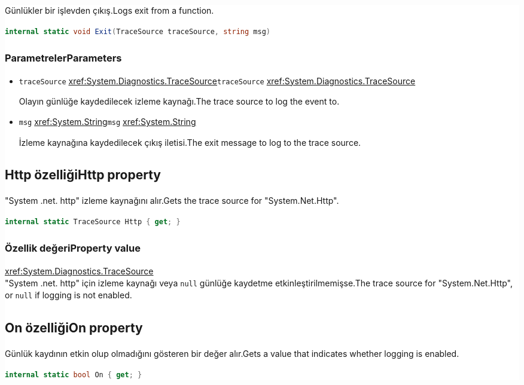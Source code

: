 <span data-ttu-id="670df-240">Günlükler bir işlevden çıkış.</span><span class="sxs-lookup"><span data-stu-id="670df-240">Logs exit from a function.</span></span>

```csharp
internal static void Exit(TraceSource traceSource, string msg)
```

### <a name="parameters"></a><span data-ttu-id="670df-241">Parametreler</span><span class="sxs-lookup"><span data-stu-id="670df-241">Parameters</span></span>

- <span data-ttu-id="670df-242">`traceSource` <xref:System.Diagnostics.TraceSource></span><span class="sxs-lookup"><span data-stu-id="670df-242">`traceSource` <xref:System.Diagnostics.TraceSource></span></span>

  <span data-ttu-id="670df-243">Olayın günlüğe kaydedilecek izleme kaynağı.</span><span class="sxs-lookup"><span data-stu-id="670df-243">The trace source to log the event to.</span></span>

- <span data-ttu-id="670df-244">`msg` <xref:System.String></span><span class="sxs-lookup"><span data-stu-id="670df-244">`msg` <xref:System.String></span></span>

  <span data-ttu-id="670df-245">İzleme kaynağına kaydedilecek çıkış iletisi.</span><span class="sxs-lookup"><span data-stu-id="670df-245">The exit message to log to the trace source.</span></span>

## <a name="http-property"></a><span data-ttu-id="670df-246">Http özelliği</span><span class="sxs-lookup"><span data-stu-id="670df-246">Http property</span></span>

<span data-ttu-id="670df-247">"System .net. http" izleme kaynağını alır.</span><span class="sxs-lookup"><span data-stu-id="670df-247">Gets the trace source for "System.Net.Http".</span></span>

```csharp
internal static TraceSource Http { get; }
```

### <a name="property-value"></a><span data-ttu-id="670df-248">Özellik değeri</span><span class="sxs-lookup"><span data-stu-id="670df-248">Property value</span></span>

<xref:System.Diagnostics.TraceSource>\
<span data-ttu-id="670df-249">"System .net. http" için izleme kaynağı veya `null` günlüğe kaydetme etkinleştirilmemişse.</span><span class="sxs-lookup"><span data-stu-id="670df-249">The trace source for "System.Net.Http", or `null` if logging is not enabled.</span></span>

## <a name="on-property"></a><span data-ttu-id="670df-250">On özelliği</span><span class="sxs-lookup"><span data-stu-id="670df-250">On property</span></span>

<span data-ttu-id="670df-251">Günlük kaydının etkin olup olmadığını gösteren bir değer alır.</span><span class="sxs-lookup"><span data-stu-id="670df-251">Gets a value that indicates whether logging is enabled.</span></span>

```csharp
internal static bool On { get; }
```
